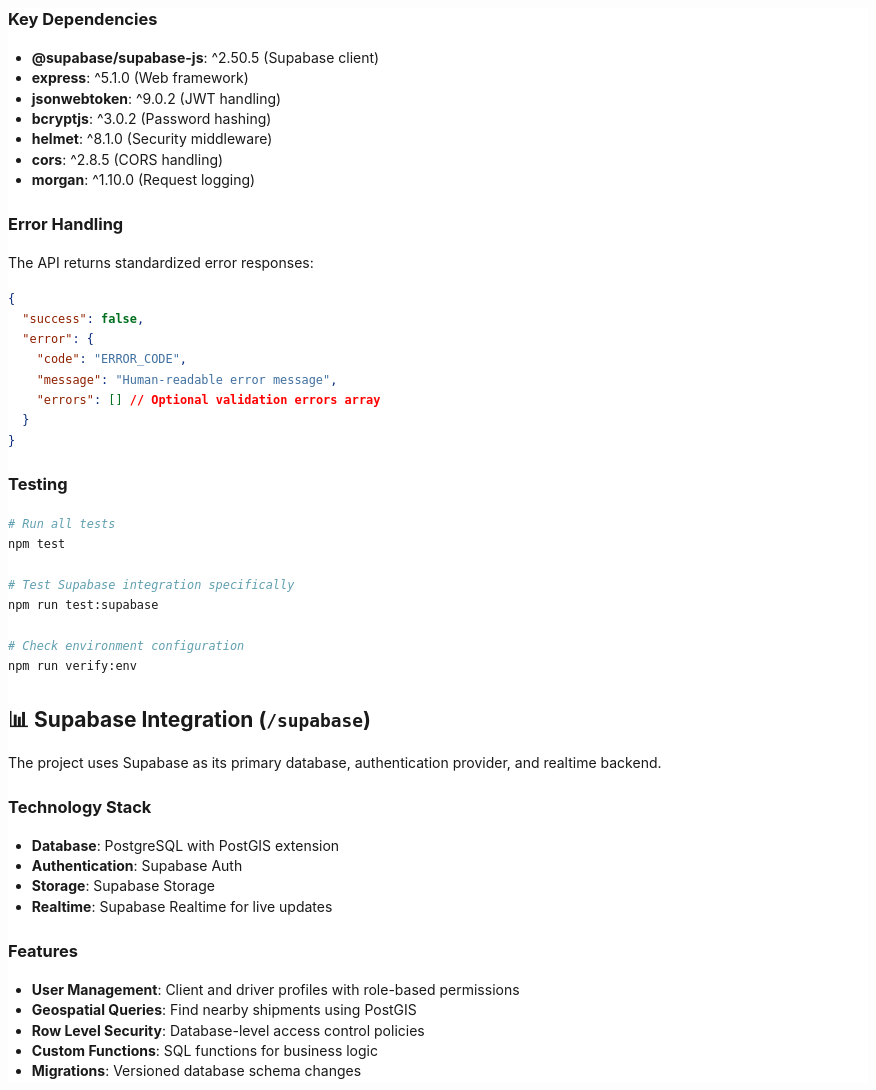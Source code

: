 ### Key Dependencies
- **@supabase/supabase-js**: ^2.50.5 (Supabase client)
- **express**: ^5.1.0 (Web framework)
- **jsonwebtoken**: ^9.0.2 (JWT handling)
- **bcryptjs**: ^3.0.2 (Password hashing)
- **helmet**: ^8.1.0 (Security middleware)
- **cors**: ^2.8.5 (CORS handling)
- **morgan**: ^1.10.0 (Request logging)

### Error Handling
The API returns standardized error responses:
```json
{
  "success": false,
  "error": {
    "code": "ERROR_CODE",
    "message": "Human-readable error message",
    "errors": [] // Optional validation errors array
  }
}
```

### Testing
```bash
# Run all tests
npm test

# Test Supabase integration specifically
npm run test:supabase

# Check environment configuration
npm run verify:env
```

## 📊 Supabase Integration (`/supabase`)

The project uses Supabase as its primary database, authentication provider, and realtime backend.

### Technology Stack
- **Database**: PostgreSQL with PostGIS extension
- **Authentication**: Supabase Auth
- **Storage**: Supabase Storage
- **Realtime**: Supabase Realtime for live updates

### Features
- **User Management**: Client and driver profiles with role-based permissions
- **Geospatial Queries**: Find nearby shipments using PostGIS
- **Row Level Security**: Database-level access control policies
- **Custom Functions**: SQL functions for business logic
- **Migrations**: Versioned database schema changes
